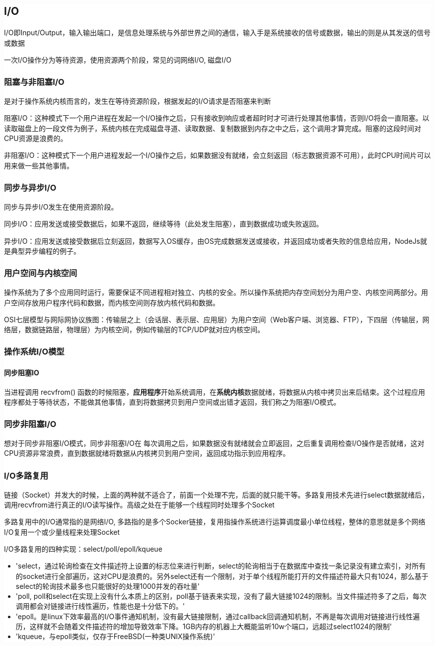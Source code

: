 ## I/O

I/O即Input/Output，输入输出端口，是信息处理系统与外部世界之间的通信，输入手是系统接收的信号或数据，输出的则是从其发送的信号或数据

一次I/O操作分为等待资源，使用资源两个阶段，常见的词网络I/O, 磁盘I/O

### 阻塞与非阻塞I/O

是对于操作系统内核而言的，发生在等待资源阶段，根据发起的I/O请求是否阻塞来判断

阻塞I/O：这种模式下一个用户进程在发起一个I/O操作之后，只有接收到响应或者超时时才可进行处理其他事情，否则I/O将会一直阻塞。以读取磁盘上的一段文件为例子，系统内核在完成磁盘寻道、读取数据、复制数据到内存之中之后，这个调用才算完成。阻塞的这段时间对CPU资源是浪费的。

非阻塞I/O：这种模式下一个用户进程发起一个I/O操作之后，如果数据没有就绪，会立刻返回（标志数据资源不可用），此时CPU时间片可以用来做一些其他事情。

### 同步与异步I/O

同步与异步I/O发生在使用资源阶段。

同步I/O：应用发送或接受数据后，如果不返回，继续等待（此处发生阻塞），直到数据成功或失败返回。

异步I/O：应用发送或接受数据后立刻返回，数据写入OS缓存，由OS完成数据发送或接收，并返回成功或者失败的信息给应用，NodeJs就是典型异步编程的例子。

### 用户空间与内核空间

操作系统为了多个应用同时运行，需要保证不同进程相对独立、内核的安全。所以操作系统把内存空间划分为用户空、内核空间两部分。用户空间存放用户程序代码和数据，而内核空间则存放内核代码和数据。

OSI七层模型与网际网协议族图：传输层之上（会话层、表示层、应用层）为用户空间（Web客户端、浏览器、FTP），下四层（传输层，网络层，数据链路层，物理层）为内核空间，例如传输层的TCP/UDP就对应内核空间。

### 操作系统I/O模型

#### 同步阻塞IO

当进程调用 recvfrom() 函数的时候阻塞，**应用程序**开始系统调用，在**系统内核**数据就绪，将数据从内核中拷贝出来后结束。这个过程应用程序都处于等待状态，不能做其他事情，直到将数据拷贝到用户空间或出错才返回，我们称之为阻塞I/O模式。

### 同步非阻塞I/O

想对于同步非阻塞I/O模式，同步非阻塞I/O在 每次调用之后，如果数据没有就绪就会立即返回，之后重复调用检查I/O操作是否就绪，这对CPU资源非常浪费，直到数据就绪将数据从内核拷贝到用户空间，返回成功指示到应用程序。

### I/O多路复用

链接（Socket）并发大的时候，上面的两种就不适合了，前面一个处理不完，后面的就只能干等。多路复用技术先进行select数据就绪后，调用recvfrom进行真正的I/O读写操作。高级之处在于能够一个线程同时处理多个Socket

多路复用中的I/O通常指的是网络I/O, 多路指的是多个Socker链接，复用指操作系统进行运算调度最小单位线程，整体的意思就是多个网络I/O复用一个或少量线程来处理Socket

I/O多路复用的四种实现：select/poll/epoll/kqueue

* 'select，通过轮询检查在文件描述符上设置的标志位来进行判断，select的轮询相当于在数据库中查找一条记录没有建立索引，对所有的socket进行全部遍历，这对CPU是浪费的。另外select还有一个限制，对于单个线程所能打开的文件描述符最大只有1024，那么基于select的轮询技术最多也只能很好的处理1000并发的吞吐量'
* 'poll, poll和select在实现上没有什么本质上的区别，poll基于链表来实现，没有了最大链接1024的限制。当文件描述符多了之后，每次调用都会对链接进行线性遍历，性能也是十分低下的。'
* 'epoll。是linux下效率最高的I/O事件通知机制，没有最大链接限制，通过callback回调通知机制，不再是每次调用对链接进行线性遍历，这样就不会随着文件描述符的增加导致效率下降。1GB内存的机器上大概能监听10w个端口，远超过select1024的限制'
* 'kqueue，与epoll类似，仅存于FreeBSD(一种类UNIX操作系统)'
